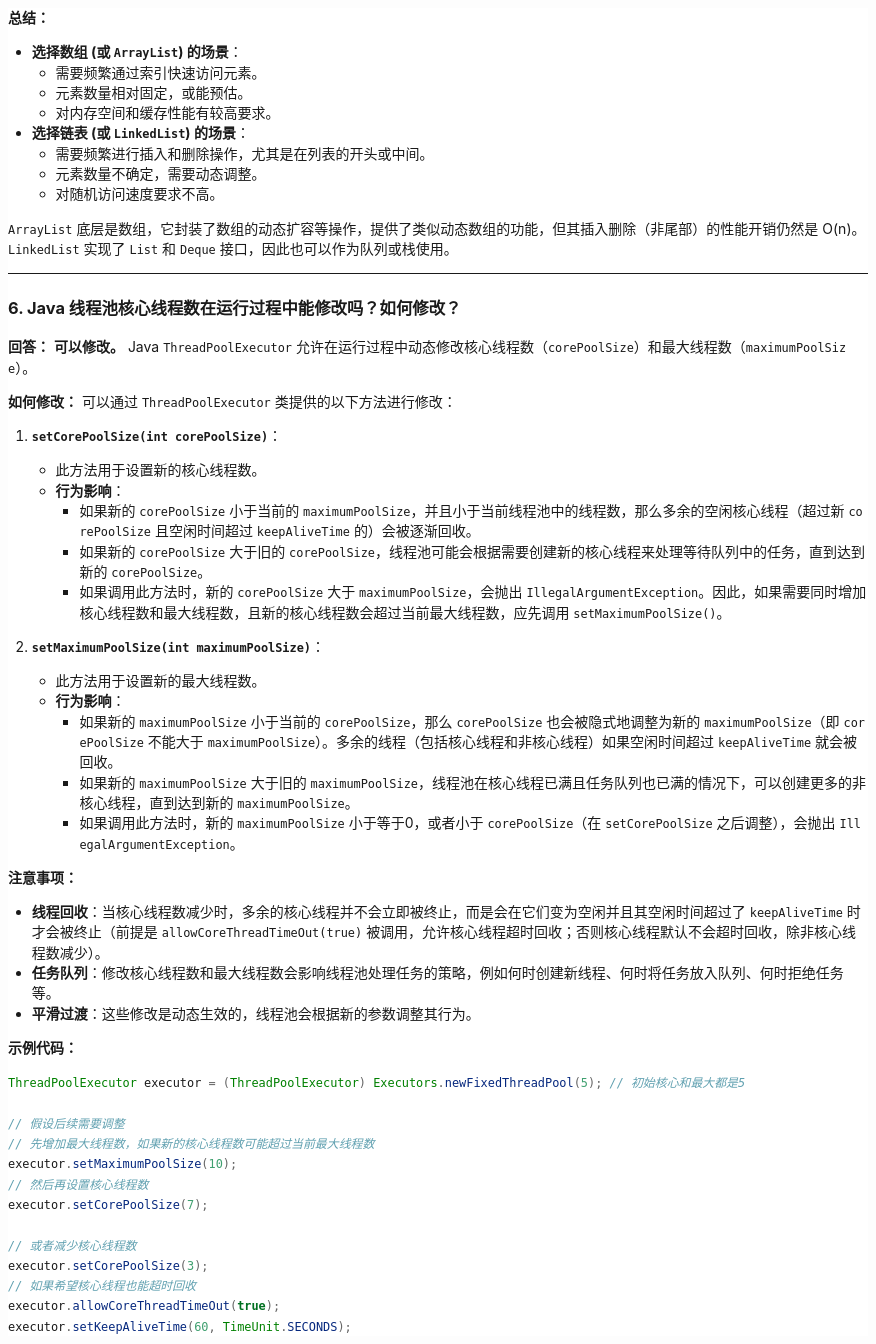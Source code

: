 **总结：**
*   **选择数组 (或 `ArrayList`) 的场景**：
    *   需要频繁通过索引快速访问元素。
    *   元素数量相对固定，或能预估。
    *   对内存空间和缓存性能有较高要求。
*   **选择链表 (或 `LinkedList`) 的场景**：
    *   需要频繁进行插入和删除操作，尤其是在列表的开头或中间。
    *   元素数量不确定，需要动态调整。
    *   对随机访问速度要求不高。

`ArrayList` 底层是数组，它封装了数组的动态扩容等操作，提供了类似动态数组的功能，但其插入删除（非尾部）的性能开销仍然是 O(n)。`LinkedList` 实现了 `List` 和 `Deque` 接口，因此也可以作为队列或栈使用。

---

### 6. Java 线程池核心线程数在运行过程中能修改吗？如何修改？
**回答：**
**可以修改。** Java `ThreadPoolExecutor` 允许在运行过程中动态修改核心线程数（`corePoolSize`）和最大线程数（`maximumPoolSize`）。

**如何修改：**
可以通过 `ThreadPoolExecutor` 类提供的以下方法进行修改：
1.  **`setCorePoolSize(int corePoolSize)`**：
    *   此方法用于设置新的核心线程数。
    *   **行为影响**：
        *   如果新的 `corePoolSize` 小于当前的 `maximumPoolSize`，并且小于当前线程池中的线程数，那么多余的空闲核心线程（超过新 `corePoolSize` 且空闲时间超过 `keepAliveTime` 的）会被逐渐回收。
        *   如果新的 `corePoolSize` 大于旧的 `corePoolSize`，线程池可能会根据需要创建新的核心线程来处理等待队列中的任务，直到达到新的 `corePoolSize`。
        *   如果调用此方法时，新的 `corePoolSize` 大于 `maximumPoolSize`，会抛出 `IllegalArgumentException`。因此，如果需要同时增加核心线程数和最大线程数，且新的核心线程数会超过当前最大线程数，应先调用 `setMaximumPoolSize()`。

2.  **`setMaximumPoolSize(int maximumPoolSize)`**：
    *   此方法用于设置新的最大线程数。
    *   **行为影响**：
        *   如果新的 `maximumPoolSize` 小于当前的 `corePoolSize`，那么 `corePoolSize` 也会被隐式地调整为新的 `maximumPoolSize`（即 `corePoolSize` 不能大于 `maximumPoolSize`）。多余的线程（包括核心线程和非核心线程）如果空闲时间超过 `keepAliveTime` 就会被回收。
        *   如果新的 `maximumPoolSize` 大于旧的 `maximumPoolSize`，线程池在核心线程已满且任务队列也已满的情况下，可以创建更多的非核心线程，直到达到新的 `maximumPoolSize`。
        *   如果调用此方法时，新的 `maximumPoolSize` 小于等于0，或者小于 `corePoolSize`（在 `setCorePoolSize` 之后调整），会抛出 `IllegalArgumentException`。

**注意事项：**
*   **线程回收**：当核心线程数减少时，多余的核心线程并不会立即被终止，而是会在它们变为空闲并且其空闲时间超过了 `keepAliveTime` 时才会被终止（前提是 `allowCoreThreadTimeOut(true)` 被调用，允许核心线程超时回收；否则核心线程默认不会超时回收，除非核心线程数减少）。
*   **任务队列**：修改核心线程数和最大线程数会影响线程池处理任务的策略，例如何时创建新线程、何时将任务放入队列、何时拒绝任务等。
*   **平滑过渡**：这些修改是动态生效的，线程池会根据新的参数调整其行为。

**示例代码：**
```java
ThreadPoolExecutor executor = (ThreadPoolExecutor) Executors.newFixedThreadPool(5); // 初始核心和最大都是5

// 假设后续需要调整
// 先增加最大线程数，如果新的核心线程数可能超过当前最大线程数
executor.setMaximumPoolSize(10);
// 然后再设置核心线程数
executor.setCorePoolSize(7);

// 或者减少核心线程数
executor.setCorePoolSize(3);
// 如果希望核心线程也能超时回收
executor.allowCoreThreadTimeOut(true);
executor.setKeepAliveTime(60, TimeUnit.SECONDS);
```
